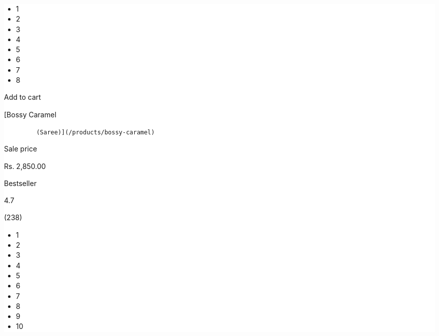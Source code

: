 [](/products/bossy-caramel)

- 1
- 2
- 3
- 4
- 5
- 6
- 7
- 8

Add to cart

[Bossy Caramel
          
          
             (Saree)](/products/bossy-caramel)

Sale price

Rs. 2,850.00

Bestseller

4.7

(238)

[](/products/raw-ink-mul)

[](/products/raw-ink-mul)

[](/products/raw-ink-mul)

[](/products/raw-ink-mul)

[](/products/raw-ink-mul)

[](/products/raw-ink-mul)

[](/products/raw-ink-mul)

[](/products/raw-ink-mul)

[](/products/raw-ink-mul)

[](/products/raw-ink-mul)

[](/products/raw-ink-mul)

- 1
- 2
- 3
- 4
- 5
- 6
- 7
- 8
- 9
- 10
